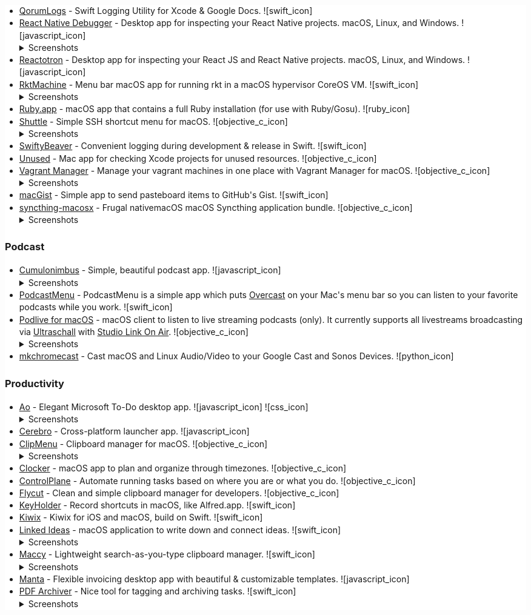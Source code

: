 - [QorumLogs](https://github.com/goktugyil/QorumLogs) - Swift Logging Utility for Xcode & Google Docs.  ![swift_icon] 
- [React Native Debugger](https://github.com/jhen0409/react-native-debugger) - Desktop app for inspecting your React Native projects. macOS, Linux, and Windows.  ![javascript_icon]  <details><summary> Screenshots </summary></details> 
- [Reactotron](https://github.com/infinitered/reactotron) - Desktop app for inspecting your React JS and React Native projects. macOS, Linux, and Windows.  ![javascript_icon] 
- [RktMachine](https://github.com/woofwoofinc/rktmachine) - Menu bar macOS app for running rkt in a macOS hypervisor CoreOS VM.  ![swift_icon]  <details><summary> Screenshots </summary></details> 
- [Ruby.app](https://github.com/gosu/ruby-app) - macOS app that contains a full Ruby installation (for use with Ruby/Gosu).  ![ruby_icon] 
- [Shuttle](https://github.com/fitztrev/shuttle) - Simple SSH shortcut menu for macOS.  ![objective_c_icon]  <details><summary> Screenshots </summary></details> 
- [SwiftyBeaver](https://github.com/SwiftyBeaver/SwiftyBeaver) - Convenient logging during development & release in Swift.  ![swift_icon] 
- [Unused](https://github.com/jeffhodnett/Unused) - Mac app for checking Xcode projects for unused resources.   ![objective_c_icon] 
- [Vagrant Manager](https://github.com/lanayotech/vagrant-manager) - Manage your vagrant machines in one place with Vagrant Manager for macOS.   ![objective_c_icon]  <details><summary> Screenshots </summary></details> 
- [macGist](https://github.com/Bunn/macGist) - Simple app to send pasteboard items to GitHub's Gist.  ![swift_icon] 
- [syncthing-macosx](https://github.com/syncthing/syncthing-macos) - Frugal nativemacOS macOS Syncthing application bundle.  ![objective_c_icon]  <details><summary> Screenshots </summary></details> 

### Podcast
- [Cumulonimbus](https://github.com/z-------------/CPod) - Simple, beautiful podcast app.  ![javascript_icon]  <details><summary> Screenshots </summary></details> 
- [PodcastMenu](https://github.com/insidegui/PodcastMenu) - PodcastMenu is a simple app which puts [Overcast](https://overcast.fm/) on your Mac's menu bar so you can listen to your favorite podcasts while you work.  ![swift_icon] 
- [Podlive for macOS](https://github.com/phranck/podlive-macos) - macOS client to listen to live streaming podcasts (only). It currently supports all livestreams broadcasting via [Ultraschall](https://ultraschall.fm) with [Studio Link On Air](https://studio-link.de).  ![objective_c_icon]  <details><summary> Screenshots </summary></details> 
- [mkchromecast](https://github.com/muammar/mkchromecast) - Cast macOS and Linux Audio/Video to your Google Cast and Sonos Devices.  ![python_icon] 

### Productivity
- [Ao](https://github.com/klaussinani/ao) - Elegant Microsoft To-Do desktop app. ![javascript_icon] ![css_icon]  <details><summary> Screenshots </summary></details> 
- [Cerebro](https://github.com/KELiON/cerebro) - Cross-platform launcher app.  ![javascript_icon] 
- [ClipMenu](https://github.com/naotaka/ClipMenu) - Clipboard manager for macOS.  ![objective_c_icon]  <details><summary> Screenshots </summary></details> 
- [Clocker](https://github.com/abhishekbanthia/Clocker) - macOS app to plan and organize through timezones.  ![objective_c_icon] 
- [ControlPlane](https://github.com/dustinrue/ControlPlane) - Automate running tasks based on where you are or what you do.  ![objective_c_icon] 
- [Flycut](https://github.com/TermiT/flycut) - Clean and simple clipboard manager for developers.  ![objective_c_icon] 
- [KeyHolder](https://github.com/Clipy/KeyHolder) - Record shortcuts in macOS, like Alfred.app.  ![swift_icon] 
- [Kiwix](https://github.com/kiwix/apple) - Kiwix for iOS and macOS, build on Swift.  ![swift_icon] 
- [Linked Ideas](https://github.com/fespinoza/LinkedIdeas) - macOS application to write down and connect ideas.  ![swift_icon]  <details><summary> Screenshots </summary></details> 
- [Maccy](https://github.com/p0deje/Maccy) - Lightweight search-as-you-type clipboard manager.  ![swift_icon]  <details><summary> Screenshots </summary></details> 
- [Manta](https://github.com/hql287/Manta) - Flexible invoicing desktop app with beautiful & customizable templates.  ![javascript_icon] 
- [PDF Archiver](https://github.com/PDF-Archiver/PDF-Archiver) - Nice tool for tagging and archiving tasks.  ![swift_icon]  <details><summary> Screenshots </summary></details> 